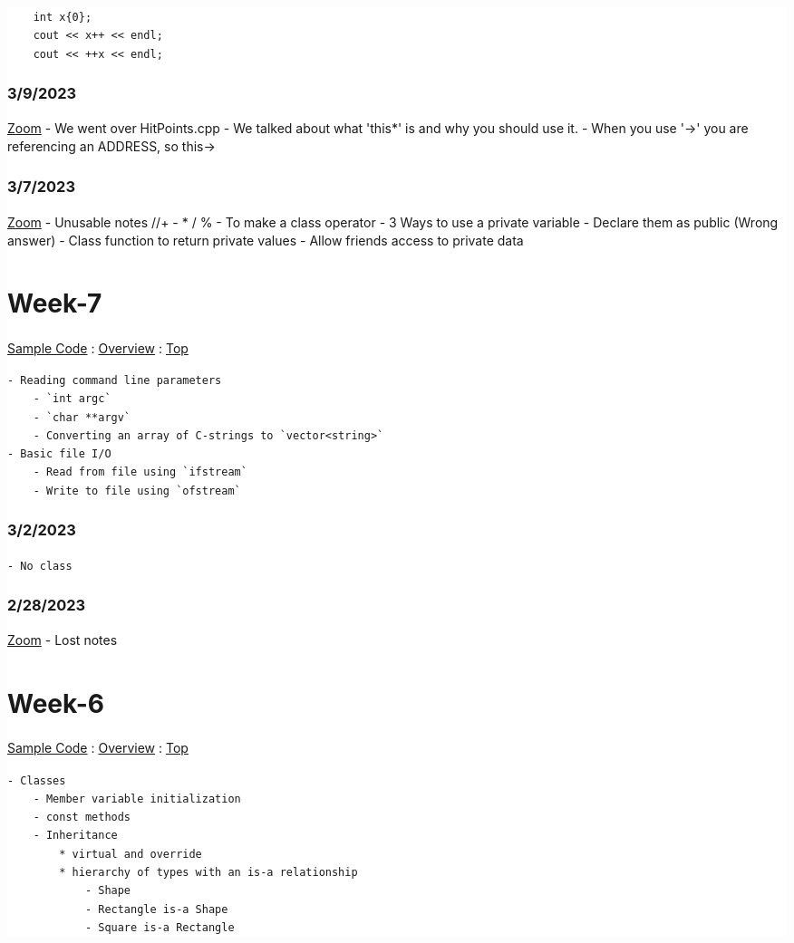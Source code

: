 		int x{0};
		cout << x++ << endl;
		cout << ++x << endl;

### 3/9/2023
[Zoom](https://alaska.zoom.us/rec/share/PO1__LYmN_mNkPB7bENrWffQRfnEemb5ux94PbqWSU5g6X0Gc87JOtqzK51_1zdI.xZzgHQbhYL3BPCVQ)
	- We went over HitPoints.cpp 
	- We talked about what 'this*' is and why you should use it.
	- When you use '->' you are referencing an ADDRESS, so this->

### 3/7/2023
[Zoom](https://alaska.zoom.us/rec/share/pvwmaGVjEWzH2SppnQ77RN0iyI1uGUb3ToAfFPU9GWHu___BQNsyp-448c4e5Bau.vAagBjo66N_69L8I)
	- Unusable notes //+ - * / % 
	- To make a class operator
	- 3 Ways to use a private variable
		- Declare them as public (Wrong answer)
		- Class function to return private values
		- Allow friends access to private data

# Week-7
[Sample Code](https://github.com/2023-Spring-UAF-CS202/overview/tree/main/week07) : [Overview](https://github.com/2023-Spring-UAF-CS202/sample_code/tree/main/week07) : [Top](#TOP)

	- Reading command line parameters
		- `int argc`
		- `char **argv`
		- Converting an array of C-strings to `vector<string>`
	- Basic file I/O
		- Read from file using `ifstream`
		- Write to file using `ofstream`

### 3/2/2023
	- No class

### 2/28/2023
[Zoom](https://alaska.zoom.us/rec/share/60MkD7LM-eSXeLPcLyybWK4C4WEZdR1kDf6L7QxLdPUuo_WnKnBBAUcYrp2JL_hU.vQTlrHLZ45kI8bvs)
	- Lost notes

# Week-6
[Sample Code](https://github.com/2023-Spring-UAF-CS202/overview/tree/main/week06) : [Overview](https://github.com/2023-Spring-UAF-CS202/sample_code/tree/main/week06) : [Top](#TOP)

	- Classes
		- Member variable initialization
		- const methods
		- Inheritance
			* virtual and override
			* hierarchy of types with an is-a relationship
				- Shape
				- Rectangle is-a Shape
				- Square is-a Rectangle
